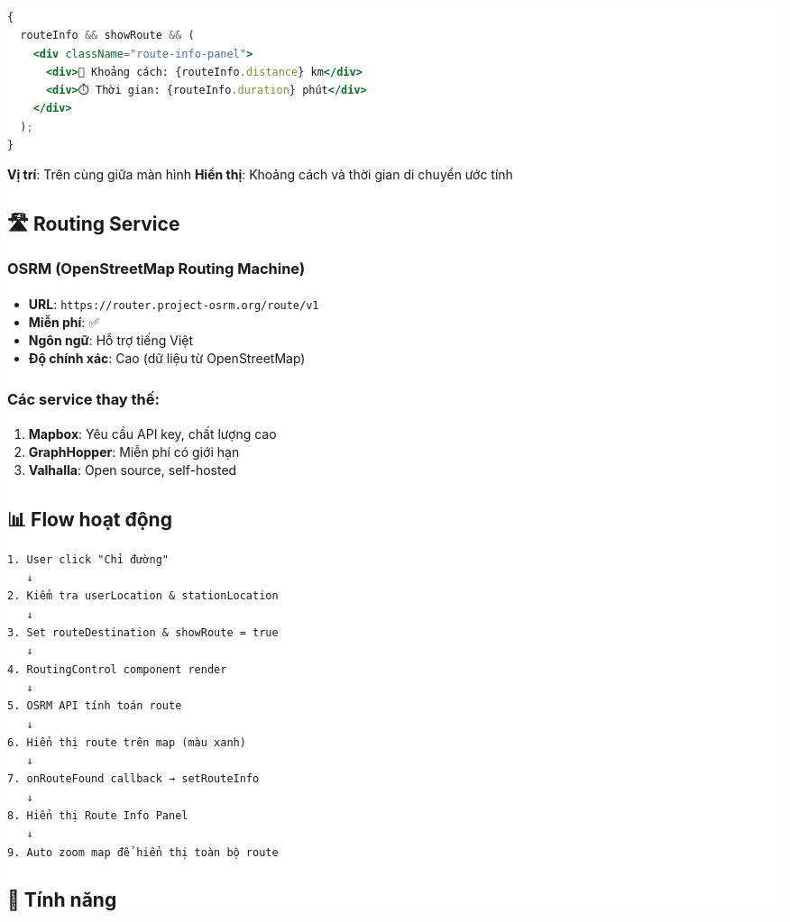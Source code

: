 ```jsx
{
  routeInfo && showRoute && (
    <div className="route-info-panel">
      <div>📍 Khoảng cách: {routeInfo.distance} km</div>
      <div>⏱️ Thời gian: {routeInfo.duration} phút</div>
    </div>
  );
}
```

**Vị trí**: Trên cùng giữa màn hình
**Hiển thị**: Khoảng cách và thời gian di chuyển ước tính

## 🛣️ Routing Service

### OSRM (OpenStreetMap Routing Machine)

- **URL**: `https://router.project-osrm.org/route/v1`
- **Miễn phí**: ✅
- **Ngôn ngữ**: Hỗ trợ tiếng Việt
- **Độ chính xác**: Cao (dữ liệu từ OpenStreetMap)

### Các service thay thế:

1. **Mapbox**: Yêu cầu API key, chất lượng cao
2. **GraphHopper**: Miễn phí có giới hạn
3. **Valhalla**: Open source, self-hosted

## 📊 Flow hoạt động

```
1. User click "Chỉ đường"
   ↓
2. Kiểm tra userLocation & stationLocation
   ↓
3. Set routeDestination & showRoute = true
   ↓
4. RoutingControl component render
   ↓
5. OSRM API tính toán route
   ↓
6. Hiển thị route trên map (màu xanh)
   ↓
7. onRouteFound callback → setRouteInfo
   ↓
8. Hiển thị Route Info Panel
   ↓
9. Auto zoom map để hiển thị toàn bộ route
```

## 🎯 Tính năng
